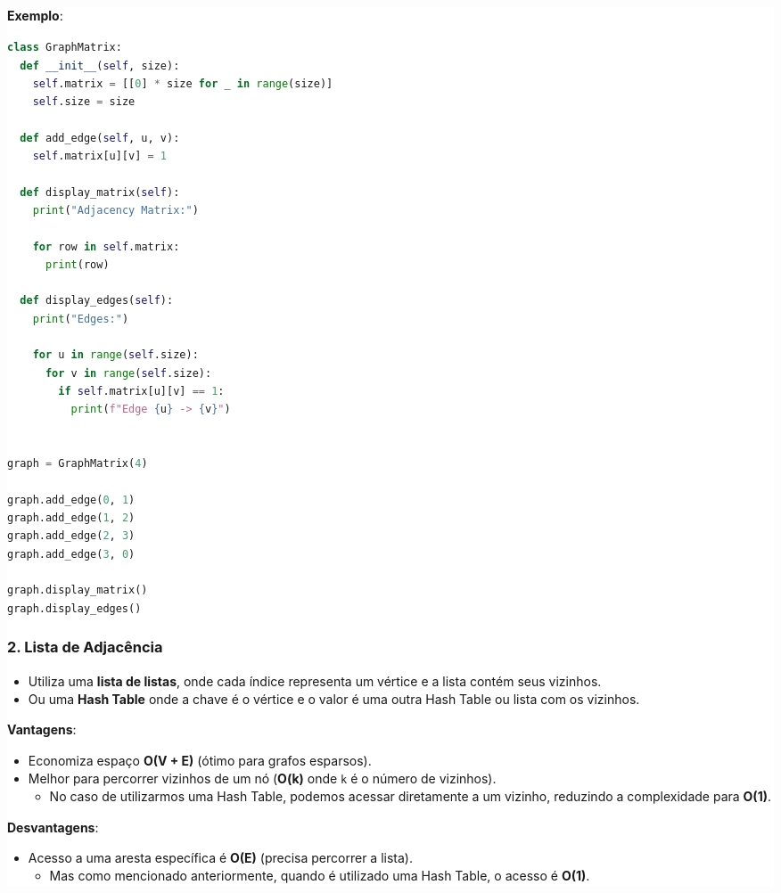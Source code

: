 **Exemplo**:
```python
class GraphMatrix:
  def __init__(self, size):
    self.matrix = [[0] * size for _ in range(size)]
    self.size = size

  def add_edge(self, u, v):
    self.matrix[u][v] = 1

  def display_matrix(self):
    print("Adjacency Matrix:")

    for row in self.matrix:
      print(row)

  def display_edges(self):
    print("Edges:")

    for u in range(self.size):
      for v in range(self.size):
        if self.matrix[u][v] == 1:
          print(f"Edge {u} -> {v}")


graph = GraphMatrix(4)

graph.add_edge(0, 1)
graph.add_edge(1, 2)
graph.add_edge(2, 3)
graph.add_edge(3, 0)

graph.display_matrix()
graph.display_edges()
```


### 2. Lista de Adjacência
- Utiliza uma **lista de listas**, onde cada índice representa um vértice e a lista contém seus vizinhos.
- Ou uma **Hash Table** onde a chave é o vértice e o valor é uma outra Hash Table ou lista com os vizinhos.

**Vantagens**:
- Economiza espaço **O(V + E)** (ótimo para grafos esparsos).
- Melhor para percorrer vizinhos de um nó (**O(k)** onde `k` é o número de vizinhos).
  - No caso de utilizarmos uma Hash Table, podemos acessar diretamente a um vizinho, reduzindo a complexidade para **O(1)**.

**Desvantagens**:
- Acesso a uma aresta específica é **O(E)** (precisa percorrer a lista).
  - Mas como mencionado anteriormente, quando é utilizado uma Hash Table, o acesso é **O(1)**.
